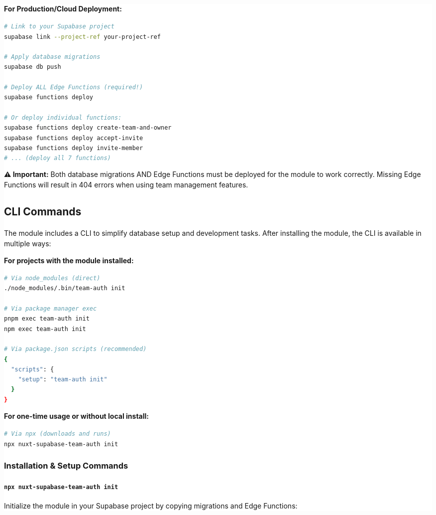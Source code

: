 **For Production/Cloud Deployment:**
```bash
# Link to your Supabase project
supabase link --project-ref your-project-ref

# Apply database migrations
supabase db push

# Deploy ALL Edge Functions (required!)
supabase functions deploy

# Or deploy individual functions:
supabase functions deploy create-team-and-owner
supabase functions deploy accept-invite
supabase functions deploy invite-member
# ... (deploy all 7 functions)
```

**⚠️ Important:** Both database migrations AND Edge Functions must be deployed for the module to work correctly. Missing Edge Functions will result in 404 errors when using team management features.

## CLI Commands

The module includes a CLI to simplify database setup and development tasks. After installing the module, the CLI is available in multiple ways:

**For projects with the module installed:**
```bash
# Via node_modules (direct)
./node_modules/.bin/team-auth init

# Via package manager exec
pnpm exec team-auth init
npm exec team-auth init

# Via package.json scripts (recommended)
{
  "scripts": {
    "setup": "team-auth init"
  }
}
```

**For one-time usage or without local install:**
```bash
# Via npx (downloads and runs)
npx nuxt-supabase-team-auth init
```

### Installation & Setup Commands

#### `npx nuxt-supabase-team-auth init`

Initialize the module in your Supabase project by copying migrations and Edge Functions:
